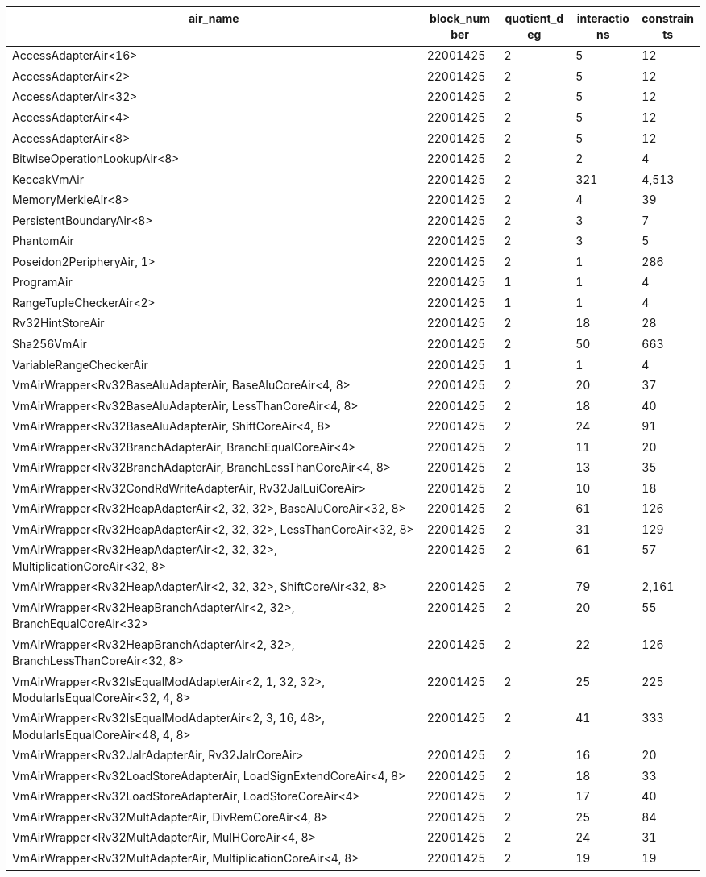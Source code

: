| air_name | block_number | quotient_deg | interactions | constraints |
| --- | --- | --- | --- | --- |
| AccessAdapterAir<16> | 22001425 | 2 | 5 | 12 | 
| AccessAdapterAir<2> | 22001425 | 2 | 5 | 12 | 
| AccessAdapterAir<32> | 22001425 | 2 | 5 | 12 | 
| AccessAdapterAir<4> | 22001425 | 2 | 5 | 12 | 
| AccessAdapterAir<8> | 22001425 | 2 | 5 | 12 | 
| BitwiseOperationLookupAir<8> | 22001425 | 2 | 2 | 4 | 
| KeccakVmAir | 22001425 | 2 | 321 | 4,513 | 
| MemoryMerkleAir<8> | 22001425 | 2 | 4 | 39 | 
| PersistentBoundaryAir<8> | 22001425 | 2 | 3 | 7 | 
| PhantomAir | 22001425 | 2 | 3 | 5 | 
| Poseidon2PeripheryAir<BabyBearParameters>, 1> | 22001425 | 2 | 1 | 286 | 
| ProgramAir | 22001425 | 1 | 1 | 4 | 
| RangeTupleCheckerAir<2> | 22001425 | 1 | 1 | 4 | 
| Rv32HintStoreAir | 22001425 | 2 | 18 | 28 | 
| Sha256VmAir | 22001425 | 2 | 50 | 663 | 
| VariableRangeCheckerAir | 22001425 | 1 | 1 | 4 | 
| VmAirWrapper<Rv32BaseAluAdapterAir, BaseAluCoreAir<4, 8> | 22001425 | 2 | 20 | 37 | 
| VmAirWrapper<Rv32BaseAluAdapterAir, LessThanCoreAir<4, 8> | 22001425 | 2 | 18 | 40 | 
| VmAirWrapper<Rv32BaseAluAdapterAir, ShiftCoreAir<4, 8> | 22001425 | 2 | 24 | 91 | 
| VmAirWrapper<Rv32BranchAdapterAir, BranchEqualCoreAir<4> | 22001425 | 2 | 11 | 20 | 
| VmAirWrapper<Rv32BranchAdapterAir, BranchLessThanCoreAir<4, 8> | 22001425 | 2 | 13 | 35 | 
| VmAirWrapper<Rv32CondRdWriteAdapterAir, Rv32JalLuiCoreAir> | 22001425 | 2 | 10 | 18 | 
| VmAirWrapper<Rv32HeapAdapterAir<2, 32, 32>, BaseAluCoreAir<32, 8> | 22001425 | 2 | 61 | 126 | 
| VmAirWrapper<Rv32HeapAdapterAir<2, 32, 32>, LessThanCoreAir<32, 8> | 22001425 | 2 | 31 | 129 | 
| VmAirWrapper<Rv32HeapAdapterAir<2, 32, 32>, MultiplicationCoreAir<32, 8> | 22001425 | 2 | 61 | 57 | 
| VmAirWrapper<Rv32HeapAdapterAir<2, 32, 32>, ShiftCoreAir<32, 8> | 22001425 | 2 | 79 | 2,161 | 
| VmAirWrapper<Rv32HeapBranchAdapterAir<2, 32>, BranchEqualCoreAir<32> | 22001425 | 2 | 20 | 55 | 
| VmAirWrapper<Rv32HeapBranchAdapterAir<2, 32>, BranchLessThanCoreAir<32, 8> | 22001425 | 2 | 22 | 126 | 
| VmAirWrapper<Rv32IsEqualModAdapterAir<2, 1, 32, 32>, ModularIsEqualCoreAir<32, 4, 8> | 22001425 | 2 | 25 | 225 | 
| VmAirWrapper<Rv32IsEqualModAdapterAir<2, 3, 16, 48>, ModularIsEqualCoreAir<48, 4, 8> | 22001425 | 2 | 41 | 333 | 
| VmAirWrapper<Rv32JalrAdapterAir, Rv32JalrCoreAir> | 22001425 | 2 | 16 | 20 | 
| VmAirWrapper<Rv32LoadStoreAdapterAir, LoadSignExtendCoreAir<4, 8> | 22001425 | 2 | 18 | 33 | 
| VmAirWrapper<Rv32LoadStoreAdapterAir, LoadStoreCoreAir<4> | 22001425 | 2 | 17 | 40 | 
| VmAirWrapper<Rv32MultAdapterAir, DivRemCoreAir<4, 8> | 22001425 | 2 | 25 | 84 | 
| VmAirWrapper<Rv32MultAdapterAir, MulHCoreAir<4, 8> | 22001425 | 2 | 24 | 31 | 
| VmAirWrapper<Rv32MultAdapterAir, MultiplicationCoreAir<4, 8> | 22001425 | 2 | 19 | 19 | 